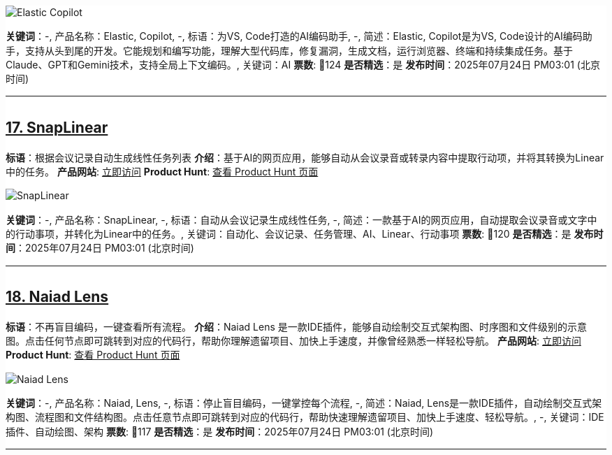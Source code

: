 ![Elastic Copilot]()

**关键词**：-, 产品名称：Elastic, Copilot, -, 标语：为VS, Code打造的AI编码助手, -, 简述：Elastic, Copilot是为VS, Code设计的AI编码助手，支持从头到尾的开发。它能规划和编写功能，理解大型代码库，修复漏洞，生成文档，运行浏览器、终端和持续集成任务。基于Claude、GPT和Gemini技术，支持全局上下文编码。, 关键词：AI
**票数**: 🔺124
**是否精选**：是
**发布时间**：2025年07月24日 PM03:01 (北京时间)

---

## [17. SnapLinear](https://www.producthunt.com/products/snaplinear?utm_campaign=producthunt-api&utm_medium=api-v2&utm_source=Application%3A+nextauth+%28ID%3A+151633%29)
**标语**：根据会议记录自动生成线性任务列表
**介绍**：基于AI的网页应用，能够自动从会议录音或转录内容中提取行动项，并将其转换为Linear中的任务。
**产品网站**: [立即访问](https://www.producthunt.com/r/PULPKGNMOG4A6H?utm_campaign=producthunt-api&utm_medium=api-v2&utm_source=Application%3A+nextauth+%28ID%3A+151633%29)
**Product Hunt**: [查看 Product Hunt 页面](https://www.producthunt.com/products/snaplinear?utm_campaign=producthunt-api&utm_medium=api-v2&utm_source=Application%3A+nextauth+%28ID%3A+151633%29)

![SnapLinear]()

**关键词**：-, 产品名称：SnapLinear, -, 标语：自动从会议记录生成线性任务, -, 简述：一款基于AI的网页应用，自动提取会议录音或文字中的行动事项，并转化为Linear中的任务。, 关键词：自动化、会议记录、任务管理、AI、Linear、行动事项
**票数**: 🔺120
**是否精选**：是
**发布时间**：2025年07月24日 PM03:01 (北京时间)

---

## [18. Naiad Lens](https://www.producthunt.com/products/naiad-lens?utm_campaign=producthunt-api&utm_medium=api-v2&utm_source=Application%3A+nextauth+%28ID%3A+151633%29)
**标语**：不再盲目编码，一键查看所有流程。
**介绍**：Naiad Lens 是一款IDE插件，能够自动绘制交互式架构图、时序图和文件级别的示意图。点击任何节点即可跳转到对应的代码行，帮助你理解遗留项目、加快上手速度，并像曾经熟悉一样轻松导航。
**产品网站**: [立即访问](https://www.producthunt.com/r/LLRPSUDHZCRH55?utm_campaign=producthunt-api&utm_medium=api-v2&utm_source=Application%3A+nextauth+%28ID%3A+151633%29)
**Product Hunt**: [查看 Product Hunt 页面](https://www.producthunt.com/products/naiad-lens?utm_campaign=producthunt-api&utm_medium=api-v2&utm_source=Application%3A+nextauth+%28ID%3A+151633%29)

![Naiad Lens]()

**关键词**：-, 产品名称：Naiad, Lens, -, 标语：停止盲目编码，一键掌控每个流程, -, 简述：Naiad, Lens是一款IDE插件，自动绘制交互式架构图、流程图和文件结构图。点击任意节点即可跳转到对应的代码行，帮助快速理解遗留项目、加快上手速度、轻松导航。, -, 关键词：IDE插件、自动绘图、架构
**票数**: 🔺117
**是否精选**：是
**发布时间**：2025年07月24日 PM03:01 (北京时间)

---
